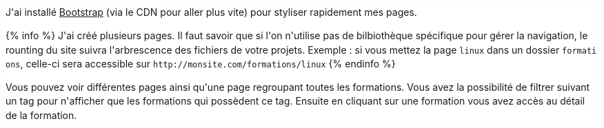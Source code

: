 J'ai installé [Bootstrap](https://getbootstrap.com/docs/5.2/getting-started/introduction/) (via le CDN pour aller plus vite) pour styliser rapidement mes pages.

{% info %}
J'ai créé plusieurs pages. Il faut savoir que si l'on n'utilise pas de bilbiothèque spécifique pour gérer la navigation, le rounting du site suivra l'arbrescence des fichiers de votre projets. Exemple : si vous mettez la page `linux` dans un dossier `formations`, celle-ci sera accessible sur `http://monsite.com/formations/linux`
{% endinfo %}

Vous pouvez voir différentes pages ainsi qu'une page regroupant toutes les formations. Vous avez la possibilité de filtrer suivant un tag pour n'afficher que les formations qui possèdent ce tag. Ensuite en cliquant sur une formation vous avez accès au détail de la formation.